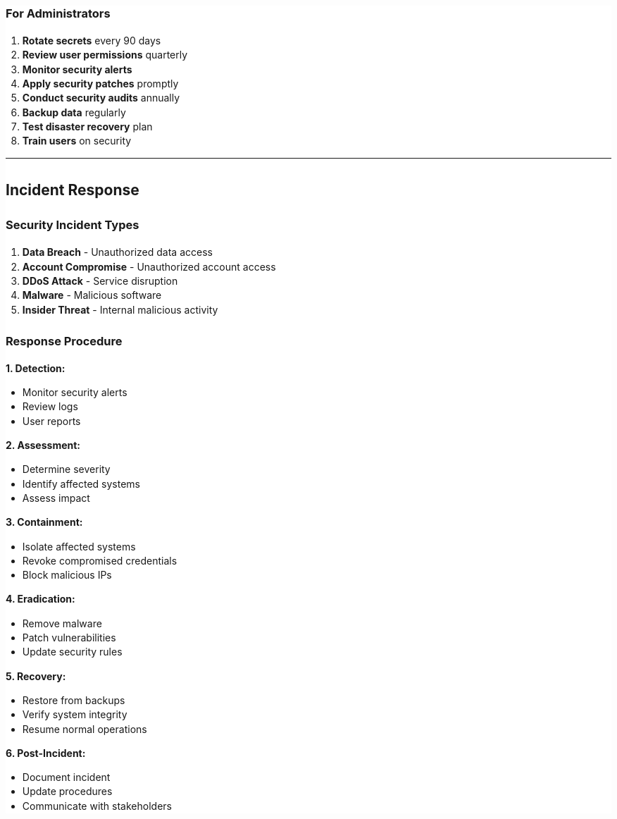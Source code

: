 ### For Administrators

1. **Rotate secrets** every 90 days
2. **Review user permissions** quarterly
3. **Monitor security alerts**
4. **Apply security patches** promptly
5. **Conduct security audits** annually
6. **Backup data** regularly
7. **Test disaster recovery** plan
8. **Train users** on security

---

## Incident Response

### Security Incident Types

1. **Data Breach** - Unauthorized data access
2. **Account Compromise** - Unauthorized account access
3. **DDoS Attack** - Service disruption
4. **Malware** - Malicious software
5. **Insider Threat** - Internal malicious activity

### Response Procedure

**1. Detection:**
- Monitor security alerts
- Review logs
- User reports

**2. Assessment:**
- Determine severity
- Identify affected systems
- Assess impact

**3. Containment:**
- Isolate affected systems
- Revoke compromised credentials
- Block malicious IPs

**4. Eradication:**
- Remove malware
- Patch vulnerabilities
- Update security rules

**5. Recovery:**
- Restore from backups
- Verify system integrity
- Resume normal operations

**6. Post-Incident:**
- Document incident
- Update procedures
- Communicate with stakeholders
